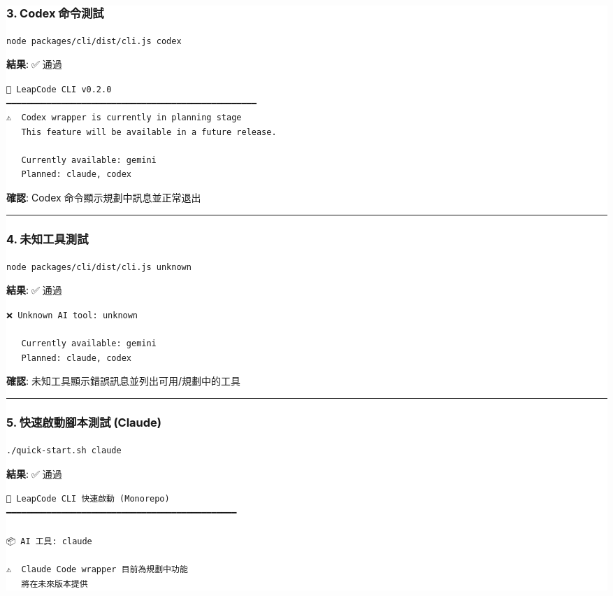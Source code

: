 ### 3. Codex 命令測試

```bash
node packages/cli/dist/cli.js codex
```

**結果**: ✅ 通過

```
🚀 LeapCode CLI v0.2.0
━━━━━━━━━━━━━━━━━━━━━━━━━━━━━━━━━━━━━━━━━━━━━━━━━━
⚠️  Codex wrapper is currently in planning stage
   This feature will be available in a future release.

   Currently available: gemini
   Planned: claude, codex
```

**確認**: Codex 命令顯示規劃中訊息並正常退出

---

### 4. 未知工具測試

```bash
node packages/cli/dist/cli.js unknown
```

**結果**: ✅ 通過

```
❌ Unknown AI tool: unknown

   Currently available: gemini
   Planned: claude, codex
```

**確認**: 未知工具顯示錯誤訊息並列出可用/規劃中的工具

---

### 5. 快速啟動腳本測試 (Claude)

```bash
./quick-start.sh claude
```

**結果**: ✅ 通過

```
🚀 LeapCode CLI 快速啟動 (Monorepo)
━━━━━━━━━━━━━━━━━━━━━━━━━━━━━━━━━━━━━━━━━━━━━━

📦 AI 工具: claude

⚠️  Claude Code wrapper 目前為規劃中功能
   將在未來版本提供
```
